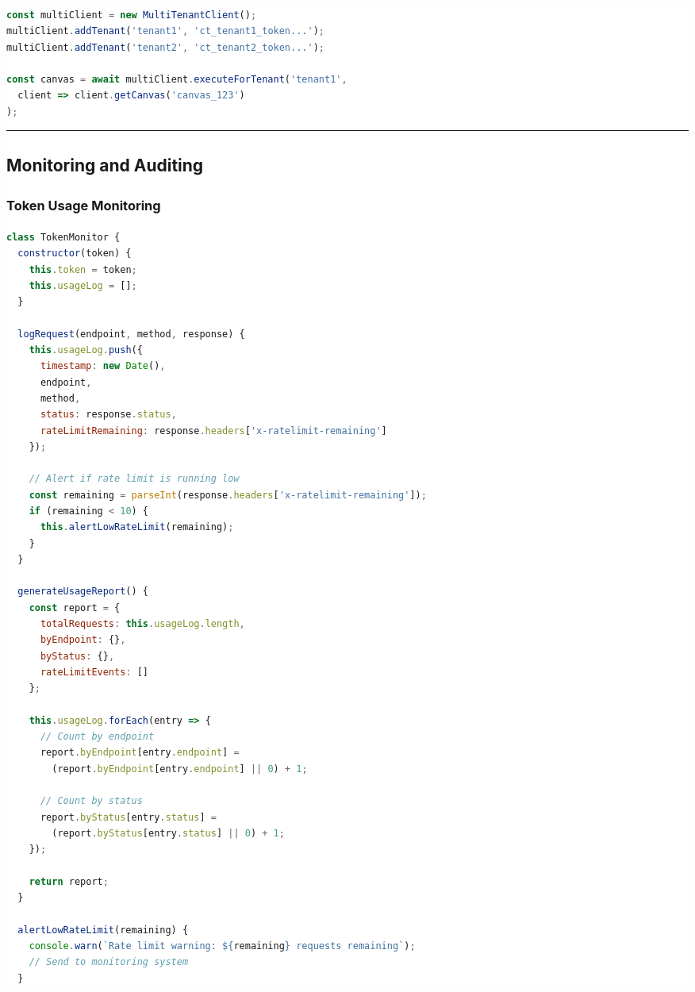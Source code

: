 ```javascript
const multiClient = new MultiTenantClient();
multiClient.addTenant('tenant1', 'ct_tenant1_token...');
multiClient.addTenant('tenant2', 'ct_tenant2_token...');

const canvas = await multiClient.executeForTenant('tenant1', 
  client => client.getCanvas('canvas_123')
);
```

---

## Monitoring and Auditing

### Token Usage Monitoring

```javascript
class TokenMonitor {
  constructor(token) {
    this.token = token;
    this.usageLog = [];
  }

  logRequest(endpoint, method, response) {
    this.usageLog.push({
      timestamp: new Date(),
      endpoint,
      method,
      status: response.status,
      rateLimitRemaining: response.headers['x-ratelimit-remaining']
    });

    // Alert if rate limit is running low
    const remaining = parseInt(response.headers['x-ratelimit-remaining']);
    if (remaining < 10) {
      this.alertLowRateLimit(remaining);
    }
  }

  generateUsageReport() {
    const report = {
      totalRequests: this.usageLog.length,
      byEndpoint: {},
      byStatus: {},
      rateLimitEvents: []
    };

    this.usageLog.forEach(entry => {
      // Count by endpoint
      report.byEndpoint[entry.endpoint] = 
        (report.byEndpoint[entry.endpoint] || 0) + 1;
      
      // Count by status
      report.byStatus[entry.status] = 
        (report.byStatus[entry.status] || 0) + 1;
    });

    return report;
  }

  alertLowRateLimit(remaining) {
    console.warn(`Rate limit warning: ${remaining} requests remaining`);
    // Send to monitoring system
  }
```